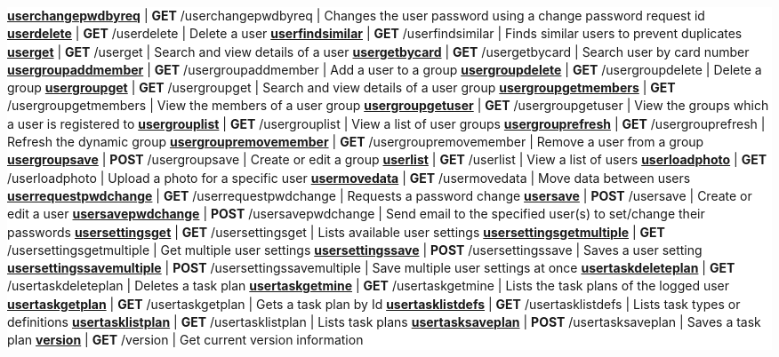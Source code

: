 [**userchangepwdbyreq**](DefaultApi.md#userchangepwdbyreq) | **GET** /userchangepwdbyreq | Changes the user password using a change password request id
[**userdelete**](DefaultApi.md#userdelete) | **GET** /userdelete | Delete a user
[**userfindsimilar**](DefaultApi.md#userfindsimilar) | **GET** /userfindsimilar | Finds similar users to prevent duplicates
[**userget**](DefaultApi.md#userget) | **GET** /userget | Search and view details of a user
[**usergetbycard**](DefaultApi.md#usergetbycard) | **GET** /usergetbycard | Search user by card number
[**usergroupaddmember**](DefaultApi.md#usergroupaddmember) | **GET** /usergroupaddmember | Add a user to a group
[**usergroupdelete**](DefaultApi.md#usergroupdelete) | **GET** /usergroupdelete | Delete a group
[**usergroupget**](DefaultApi.md#usergroupget) | **GET** /usergroupget | Search and view details of a user group
[**usergroupgetmembers**](DefaultApi.md#usergroupgetmembers) | **GET** /usergroupgetmembers | View the members of a user group
[**usergroupgetuser**](DefaultApi.md#usergroupgetuser) | **GET** /usergroupgetuser | View the groups which a user is registered to
[**usergrouplist**](DefaultApi.md#usergrouplist) | **GET** /usergrouplist | View a list of user groups
[**usergrouprefresh**](DefaultApi.md#usergrouprefresh) | **GET** /usergrouprefresh | Refresh the dynamic group
[**usergroupremovemember**](DefaultApi.md#usergroupremovemember) | **GET** /usergroupremovemember | Remove a user from a group
[**usergroupsave**](DefaultApi.md#usergroupsave) | **POST** /usergroupsave | Create or edit a group
[**userlist**](DefaultApi.md#userlist) | **GET** /userlist | View a list of users
[**userloadphoto**](DefaultApi.md#userloadphoto) | **GET** /userloadphoto | Upload a photo for a specific user
[**usermovedata**](DefaultApi.md#usermovedata) | **GET** /usermovedata | Move data between users
[**userrequestpwdchange**](DefaultApi.md#userrequestpwdchange) | **GET** /userrequestpwdchange | Requests a password change
[**usersave**](DefaultApi.md#usersave) | **POST** /usersave | Create or edit a user
[**usersavepwdchange**](DefaultApi.md#usersavepwdchange) | **POST** /usersavepwdchange | Send email to the specified user(s) to set/change their passwords
[**usersettingsget**](DefaultApi.md#usersettingsget) | **GET** /usersettingsget | Lists available user settings
[**usersettingsgetmultiple**](DefaultApi.md#usersettingsgetmultiple) | **GET** /usersettingsgetmultiple | Get multiple user settings
[**usersettingssave**](DefaultApi.md#usersettingssave) | **POST** /usersettingssave | Saves a user setting
[**usersettingssavemultiple**](DefaultApi.md#usersettingssavemultiple) | **POST** /usersettingssavemultiple | Save multiple user settings at once
[**usertaskdeleteplan**](DefaultApi.md#usertaskdeleteplan) | **GET** /usertaskdeleteplan | Deletes a task plan
[**usertaskgetmine**](DefaultApi.md#usertaskgetmine) | **GET** /usertaskgetmine | Lists the task plans of the logged user
[**usertaskgetplan**](DefaultApi.md#usertaskgetplan) | **GET** /usertaskgetplan | Gets a task plan by Id
[**usertasklistdefs**](DefaultApi.md#usertasklistdefs) | **GET** /usertasklistdefs | Lists task types or definitions
[**usertasklistplan**](DefaultApi.md#usertasklistplan) | **GET** /usertasklistplan | Lists task plans
[**usertasksaveplan**](DefaultApi.md#usertasksaveplan) | **POST** /usertasksaveplan | Saves a task plan
[**version**](DefaultApi.md#version) | **GET** /version | Get current version information
